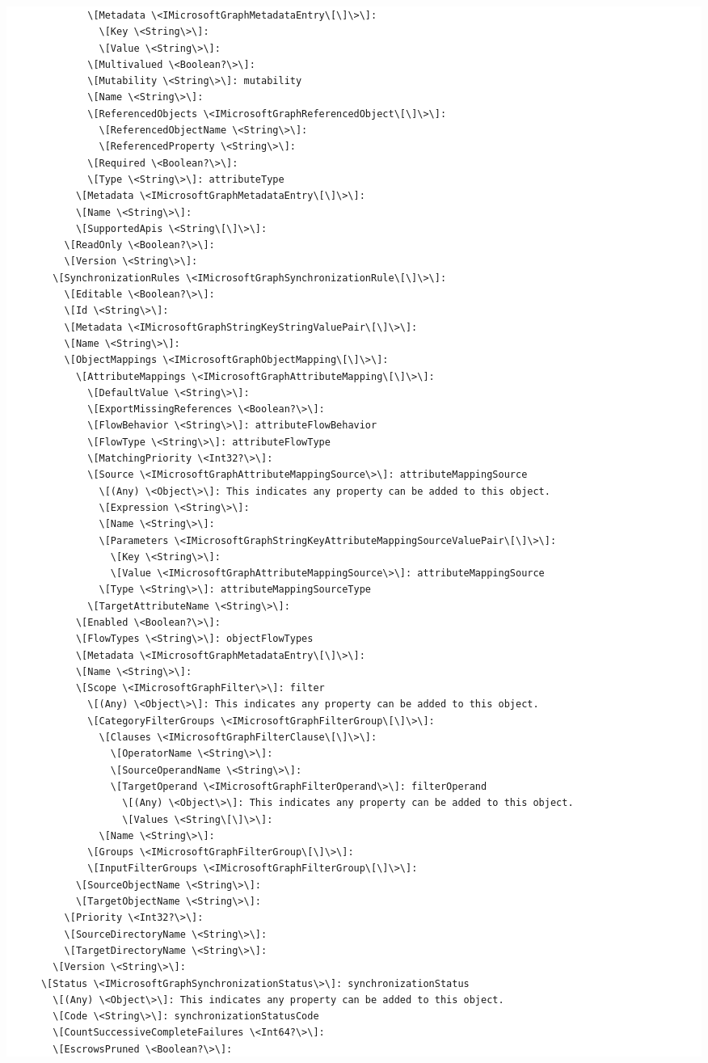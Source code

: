                   \[Metadata \<IMicrosoftGraphMetadataEntry\[\]\>\]: 
                    \[Key \<String\>\]: 
                    \[Value \<String\>\]: 
                  \[Multivalued \<Boolean?\>\]: 
                  \[Mutability \<String\>\]: mutability
                  \[Name \<String\>\]: 
                  \[ReferencedObjects \<IMicrosoftGraphReferencedObject\[\]\>\]: 
                    \[ReferencedObjectName \<String\>\]: 
                    \[ReferencedProperty \<String\>\]: 
                  \[Required \<Boolean?\>\]: 
                  \[Type \<String\>\]: attributeType
                \[Metadata \<IMicrosoftGraphMetadataEntry\[\]\>\]: 
                \[Name \<String\>\]: 
                \[SupportedApis \<String\[\]\>\]: 
              \[ReadOnly \<Boolean?\>\]: 
              \[Version \<String\>\]: 
            \[SynchronizationRules \<IMicrosoftGraphSynchronizationRule\[\]\>\]: 
              \[Editable \<Boolean?\>\]: 
              \[Id \<String\>\]: 
              \[Metadata \<IMicrosoftGraphStringKeyStringValuePair\[\]\>\]: 
              \[Name \<String\>\]: 
              \[ObjectMappings \<IMicrosoftGraphObjectMapping\[\]\>\]: 
                \[AttributeMappings \<IMicrosoftGraphAttributeMapping\[\]\>\]: 
                  \[DefaultValue \<String\>\]: 
                  \[ExportMissingReferences \<Boolean?\>\]: 
                  \[FlowBehavior \<String\>\]: attributeFlowBehavior
                  \[FlowType \<String\>\]: attributeFlowType
                  \[MatchingPriority \<Int32?\>\]: 
                  \[Source \<IMicrosoftGraphAttributeMappingSource\>\]: attributeMappingSource
                    \[(Any) \<Object\>\]: This indicates any property can be added to this object.
                    \[Expression \<String\>\]: 
                    \[Name \<String\>\]: 
                    \[Parameters \<IMicrosoftGraphStringKeyAttributeMappingSourceValuePair\[\]\>\]: 
                      \[Key \<String\>\]: 
                      \[Value \<IMicrosoftGraphAttributeMappingSource\>\]: attributeMappingSource
                    \[Type \<String\>\]: attributeMappingSourceType
                  \[TargetAttributeName \<String\>\]: 
                \[Enabled \<Boolean?\>\]: 
                \[FlowTypes \<String\>\]: objectFlowTypes
                \[Metadata \<IMicrosoftGraphMetadataEntry\[\]\>\]: 
                \[Name \<String\>\]: 
                \[Scope \<IMicrosoftGraphFilter\>\]: filter
                  \[(Any) \<Object\>\]: This indicates any property can be added to this object.
                  \[CategoryFilterGroups \<IMicrosoftGraphFilterGroup\[\]\>\]: 
                    \[Clauses \<IMicrosoftGraphFilterClause\[\]\>\]: 
                      \[OperatorName \<String\>\]: 
                      \[SourceOperandName \<String\>\]: 
                      \[TargetOperand \<IMicrosoftGraphFilterOperand\>\]: filterOperand
                        \[(Any) \<Object\>\]: This indicates any property can be added to this object.
                        \[Values \<String\[\]\>\]: 
                    \[Name \<String\>\]: 
                  \[Groups \<IMicrosoftGraphFilterGroup\[\]\>\]: 
                  \[InputFilterGroups \<IMicrosoftGraphFilterGroup\[\]\>\]: 
                \[SourceObjectName \<String\>\]: 
                \[TargetObjectName \<String\>\]: 
              \[Priority \<Int32?\>\]: 
              \[SourceDirectoryName \<String\>\]: 
              \[TargetDirectoryName \<String\>\]: 
            \[Version \<String\>\]: 
          \[Status \<IMicrosoftGraphSynchronizationStatus\>\]: synchronizationStatus
            \[(Any) \<Object\>\]: This indicates any property can be added to this object.
            \[Code \<String\>\]: synchronizationStatusCode
            \[CountSuccessiveCompleteFailures \<Int64?\>\]: 
            \[EscrowsPruned \<Boolean?\>\]: 